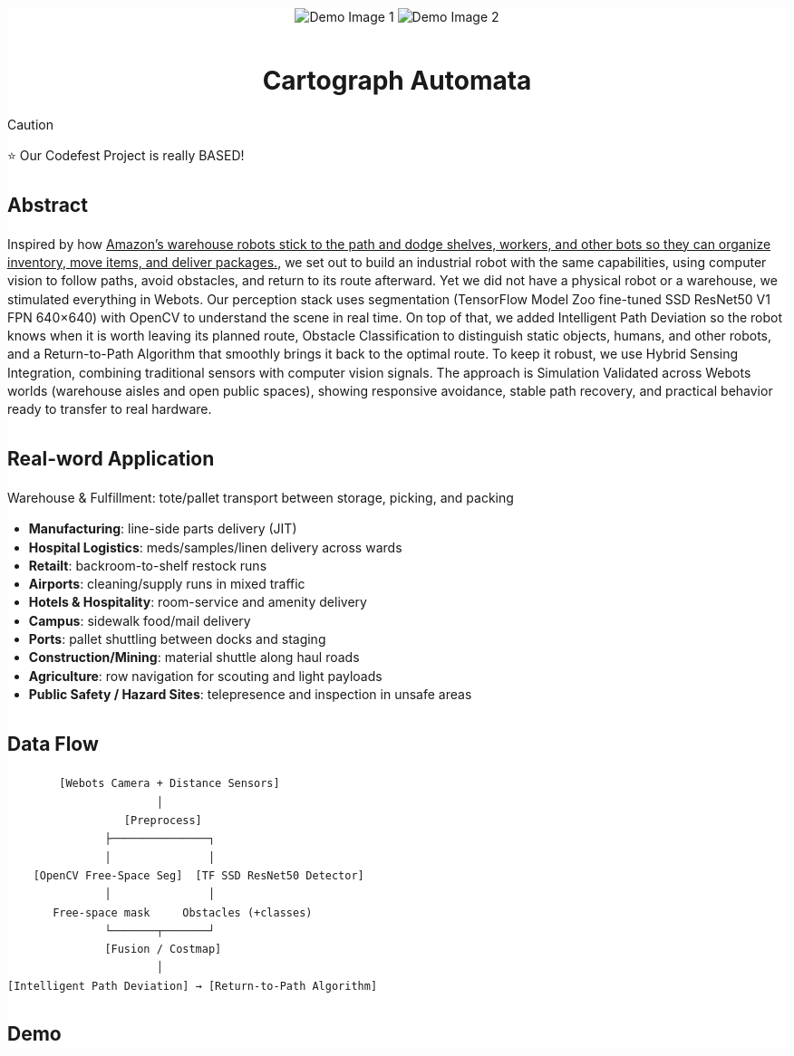 <div align="center">
  <img src="ReadmeImages/S1.png" alt="Demo Image 1" align="center" width="400px"/>
  <img src="ReadmeImages/S2.png" alt="Demo Image 2" align="center" width="400px"/>
  <h1>Cartograph Automata</h1>
</div>



> [!CAUTION]
> :star: Our Codefest Project is really BASED!

## Abstract
Inspired by how [Amazon’s warehouse robots stick to the path and dodge shelves, workers, and other bots so they can organize inventory, move items, and deliver packages.](https://youtu.be/Ox05Bks2Q3s?si=kzW86XnF4pt-teRF), we set out to build an industrial robot with the same capabilities, using computer vision to follow paths, avoid obstacles, and return to its route afterward. Yet we did not have a physical robot or a warehouse, we stimulated everything in Webots. Our perception stack uses segmentation (TensorFlow Model Zoo fine-tuned SSD ResNet50 V1 FPN 640×640) with OpenCV to understand the scene in real time. On top of that, we added Intelligent Path Deviation so the robot knows when it is worth leaving its planned route, Obstacle Classification to distinguish static objects, humans, and other robots, and a Return-to-Path Algorithm that smoothly brings it back to the optimal route. To keep it robust, we use Hybrid Sensing Integration, combining traditional sensors with computer vision signals. The approach is Simulation Validated across Webots worlds (warehouse aisles and open public spaces), showing responsive avoidance, stable path recovery, and practical behavior ready to transfer to real hardware.

## Real-word Application

Warehouse & Fulfillment: tote/pallet transport between storage, picking, and packing
- **Manufacturing**: line-side parts delivery (JIT)
- **Hospital Logistics**: meds/samples/linen delivery across wards
- **Retailt**: backroom-to-shelf restock runs
- **Airports**: cleaning/supply runs in mixed traffic
- **Hotels & Hospitality**: room-service and amenity delivery
- **Campus**: sidewalk food/mail delivery
- **Ports**: pallet shuttling between docks and staging
- **Construction/Mining**: material shuttle along haul roads
- **Agriculture**: row navigation for scouting and light payloads
- **Public Safety / Hazard Sites**: telepresence and inspection in unsafe areas

## Data Flow

```text
        [Webots Camera + Distance Sensors]
                       │
                  [Preprocess]
               ├───────────────┐
               │               │
    [OpenCV Free-Space Seg]  [TF SSD ResNet50 Detector]
               │               │
       Free-space mask     Obstacles (+classes)
               └───────┬───────┘
               [Fusion / Costmap]
                       │
[Intelligent Path Deviation] → [Return-to-Path Algorithm]
````
## Demo
